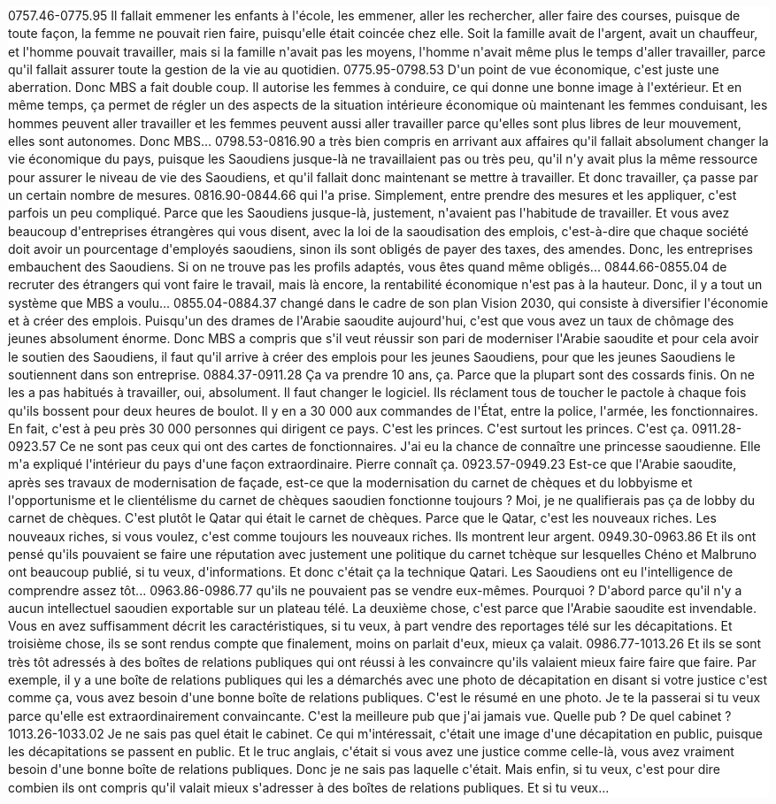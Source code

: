 0757.46-0775.95   Il fallait emmener les enfants à l'école, les emmener, aller les rechercher, aller faire des courses, puisque de toute façon, la femme ne pouvait rien faire, puisqu'elle était coincée chez elle. Soit la famille avait de l'argent, avait un chauffeur, et l'homme pouvait travailler, mais si la famille n'avait pas les moyens, l'homme n'avait même plus le temps d'aller travailler, parce qu'il fallait assurer toute la gestion de la vie au quotidien.
0775.95-0798.53   D'un point de vue économique, c'est juste une aberration. Donc MBS a fait double coup. Il autorise les femmes à conduire, ce qui donne une bonne image à l'extérieur. Et en même temps, ça permet de régler un des aspects de la situation intérieure économique où maintenant les femmes conduisant, les hommes peuvent aller travailler et les femmes peuvent aussi aller travailler parce qu'elles sont plus libres de leur mouvement, elles sont autonomes. Donc MBS...
0798.53-0816.90   a très bien compris en arrivant aux affaires qu'il fallait absolument changer la vie économique du pays, puisque les Saoudiens jusque-là ne travaillaient pas ou très peu, qu'il n'y avait plus la même ressource pour assurer le niveau de vie des Saoudiens, et qu'il fallait donc maintenant se mettre à travailler. Et donc travailler, ça passe par un certain nombre de mesures.
0816.90-0844.66   qui l'a prise. Simplement, entre prendre des mesures et les appliquer, c'est parfois un peu compliqué. Parce que les Saoudiens jusque-là, justement, n'avaient pas l'habitude de travailler. Et vous avez beaucoup d'entreprises étrangères qui vous disent, avec la loi de la saoudisation des emplois, c'est-à-dire que chaque société doit avoir un pourcentage d'employés saoudiens, sinon ils sont obligés de payer des taxes, des amendes. Donc, les entreprises embauchent des Saoudiens. Si on ne trouve pas les profils adaptés, vous êtes quand même obligés...
0844.66-0855.04   de recruter des étrangers qui vont faire le travail, mais là encore, la rentabilité économique n'est pas à la hauteur. Donc, il y a tout un système que MBS a voulu...
0855.04-0884.37   changé dans le cadre de son plan Vision 2030, qui consiste à diversifier l'économie et à créer des emplois. Puisqu'un des drames de l'Arabie saoudite aujourd'hui, c'est que vous avez un taux de chômage des jeunes absolument énorme. Donc MBS a compris que s'il veut réussir son pari de moderniser l'Arabie saoudite et pour cela avoir le soutien des Saoudiens, il faut qu'il arrive à créer des emplois pour les jeunes Saoudiens, pour que les jeunes Saoudiens le soutiennent dans son entreprise.
0884.37-0911.28   Ça va prendre 10 ans, ça. Parce que la plupart sont des cossards finis. On ne les a pas habitués à travailler, oui, absolument. Il faut changer le logiciel. Ils réclament tous de toucher le pactole à chaque fois qu'ils bossent pour deux heures de boulot. Il y en a 30 000 aux commandes de l'État, entre la police, l'armée, les fonctionnaires. En fait, c'est à peu près 30 000 personnes qui dirigent ce pays. C'est les princes. C'est surtout les princes. C'est ça.
0911.28-0923.57   Ce ne sont pas ceux qui ont des cartes de fonctionnaires. J'ai eu la chance de connaître une princesse saoudienne. Elle m'a expliqué l'intérieur du pays d'une façon extraordinaire. Pierre connaît ça.
0923.57-0949.23   Est-ce que l'Arabie saoudite, après ses travaux de modernisation de façade, est-ce que la modernisation du carnet de chèques et du lobbyisme et l'opportunisme et le clientélisme du carnet de chèques saoudien fonctionne toujours ? Moi, je ne qualifierais pas ça de lobby du carnet de chèques. C'est plutôt le Qatar qui était le carnet de chèques. Parce que le Qatar, c'est les nouveaux riches. Les nouveaux riches, si vous voulez, c'est comme toujours les nouveaux riches. Ils montrent leur argent.
0949.30-0963.86   Et ils ont pensé qu'ils pouvaient se faire une réputation avec justement une politique du carnet tchèque sur lesquelles Chéno et Malbruno ont beaucoup publié, si tu veux, d'informations. Et donc c'était ça la technique Qatari. Les Saoudiens ont eu l'intelligence de comprendre assez tôt...
0963.86-0986.77   qu'ils ne pouvaient pas se vendre eux-mêmes. Pourquoi ? D'abord parce qu'il n'y a aucun intellectuel saoudien exportable sur un plateau télé. La deuxième chose, c'est parce que l'Arabie saoudite est invendable. Vous en avez suffisamment décrit les caractéristiques, si tu veux, à part vendre des reportages télé sur les décapitations. Et troisième chose, ils se sont rendus compte que finalement, moins on parlait d'eux, mieux ça valait.
0986.77-1013.26   Et ils se sont très tôt adressés à des boîtes de relations publiques qui ont réussi à les convaincre qu'ils valaient mieux faire faire que faire. Par exemple, il y a une boîte de relations publiques qui les a démarchés avec une photo de décapitation en disant si votre justice c'est comme ça, vous avez besoin d'une bonne boîte de relations publiques. C'est le résumé en une photo. Je te la passerai si tu veux parce qu'elle est extraordinairement convaincante. C'est la meilleure pub que j'ai jamais vue. Quelle pub ? De quel cabinet ?
1013.26-1033.02   Je ne sais pas quel était le cabinet. Ce qui m'intéressait, c'était une image d'une décapitation en public, puisque les décapitations se passent en public. Et le truc anglais, c'était si vous avez une justice comme celle-là, vous avez vraiment besoin d'une bonne boîte de relations publiques. Donc je ne sais pas laquelle c'était. Mais enfin, si tu veux, c'est pour dire combien ils ont compris qu'il valait mieux s'adresser à des boîtes de relations publiques. Et si tu veux...